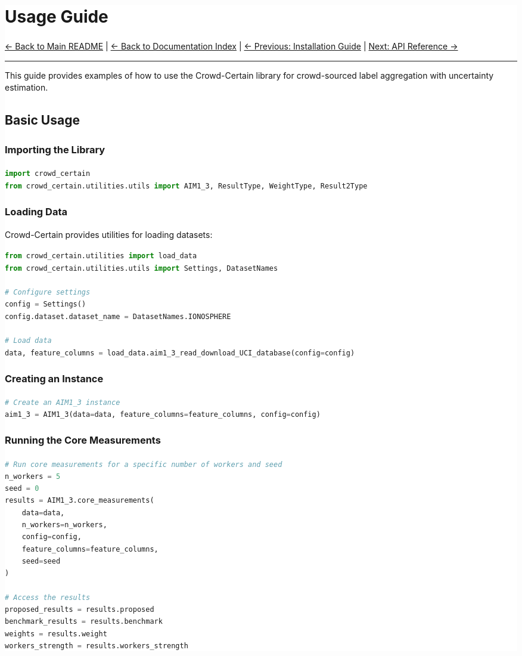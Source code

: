 # Usage Guide

[← Back to Main README](../README.md) | [← Back to Documentation Index](index.md) | [← Previous: Installation Guide](INSTALLATION.md) | [Next: API Reference →](API.md)

---

This guide provides examples of how to use the Crowd-Certain library for crowd-sourced label aggregation with uncertainty estimation.

## Basic Usage

### Importing the Library

```python
import crowd_certain
from crowd_certain.utilities.utils import AIM1_3, ResultType, WeightType, Result2Type
```

### Loading Data

Crowd-Certain provides utilities for loading datasets:

```python
from crowd_certain.utilities import load_data
from crowd_certain.utilities.utils import Settings, DatasetNames

# Configure settings
config = Settings()
config.dataset.dataset_name = DatasetNames.IONOSPHERE

# Load data
data, feature_columns = load_data.aim1_3_read_download_UCI_database(config=config)
```

### Creating an Instance

```python
# Create an AIM1_3 instance
aim1_3 = AIM1_3(data=data, feature_columns=feature_columns, config=config)
```

### Running the Core Measurements

```python
# Run core measurements for a specific number of workers and seed
n_workers = 5
seed = 0
results = AIM1_3.core_measurements(
    data=data,
    n_workers=n_workers,
    config=config,
    feature_columns=feature_columns,
    seed=seed
)

# Access the results
proposed_results = results.proposed
benchmark_results = results.benchmark
weights = results.weight
workers_strength = results.workers_strength
```
